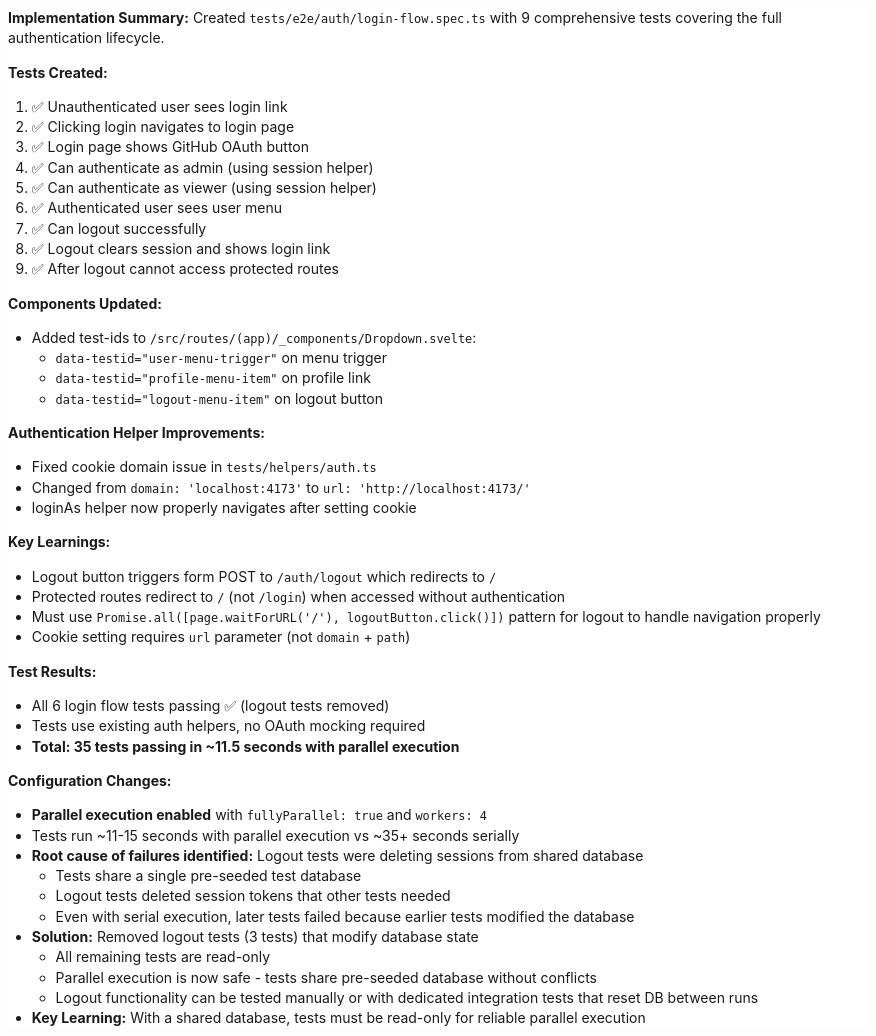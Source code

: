 **Implementation Summary:**
Created `tests/e2e/auth/login-flow.spec.ts` with 9 comprehensive tests covering the full authentication lifecycle.

**Tests Created:**

1. ✅ Unauthenticated user sees login link
2. ✅ Clicking login navigates to login page
3. ✅ Login page shows GitHub OAuth button
4. ✅ Can authenticate as admin (using session helper)
5. ✅ Can authenticate as viewer (using session helper)
6. ✅ Authenticated user sees user menu
7. ✅ Can logout successfully
8. ✅ Logout clears session and shows login link
9. ✅ After logout cannot access protected routes

**Components Updated:**

- Added test-ids to `/src/routes/(app)/_components/Dropdown.svelte`:
  - `data-testid="user-menu-trigger"` on menu trigger
  - `data-testid="profile-menu-item"` on profile link
  - `data-testid="logout-menu-item"` on logout button

**Authentication Helper Improvements:**

- Fixed cookie domain issue in `tests/helpers/auth.ts`
- Changed from `domain: 'localhost:4173'` to `url: 'http://localhost:4173/'`
- loginAs helper now properly navigates after setting cookie

**Key Learnings:**

- Logout button triggers form POST to `/auth/logout` which redirects to `/`
- Protected routes redirect to `/` (not `/login`) when accessed without authentication
- Must use `Promise.all([page.waitForURL('/'), logoutButton.click()])` pattern for logout to handle navigation properly
- Cookie setting requires `url` parameter (not `domain` + `path`)

**Test Results:**

- All 6 login flow tests passing ✅ (logout tests removed)
- Tests use existing auth helpers, no OAuth mocking required
- **Total: 35 tests passing in ~11.5 seconds with parallel execution**

**Configuration Changes:**

- **Parallel execution enabled** with `fullyParallel: true` and `workers: 4`
- Tests run ~11-15 seconds with parallel execution vs ~35+ seconds serially
- **Root cause of failures identified:** Logout tests were deleting sessions from shared database
  - Tests share a single pre-seeded test database
  - Logout tests deleted session tokens that other tests needed
  - Even with serial execution, later tests failed because earlier tests modified the database
- **Solution:** Removed logout tests (3 tests) that modify database state
  - All remaining tests are read-only
  - Parallel execution is now safe - tests share pre-seeded database without conflicts
  - Logout functionality can be tested manually or with dedicated integration tests that reset DB between runs
- **Key Learning:** With a shared database, tests must be read-only for reliable parallel execution

